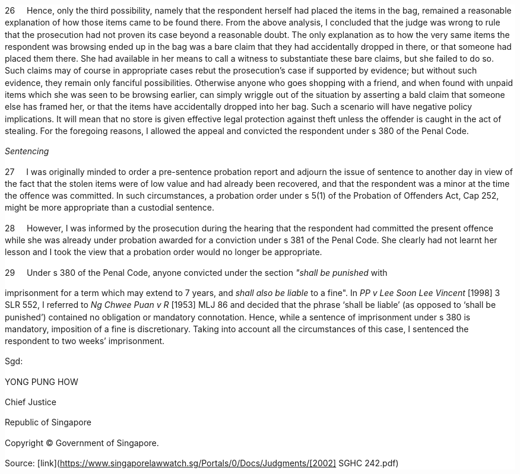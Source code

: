 26     Hence, only the third possibility, namely that the respondent herself had placed the items in the bag, remained a reasonable explanation of how those items came to be found there. From the above analysis, I concluded that the judge was wrong to rule that the prosecution had not proven its case beyond a reasonable doubt. The only explanation as to how the very same items the respondent was browsing ended up in the bag was a bare claim that they had accidentally dropped in there, or that someone had placed them there. She had available in her means to call a witness to substantiate these bare claims, but she failed to do so. Such claims may of course in appropriate cases rebut the prosecution’s case if supported by evidence; but without such evidence, they remain only fanciful possibilities. Otherwise anyone who goes shopping with a friend, and when found with unpaid items which she was seen to be browsing earlier, can simply wriggle out of the situation by asserting a bald claim that someone else has framed her, or that the items have accidentally dropped into her bag. Such a scenario will have negative policy implications. It will mean that no store is given effective legal protection against theft unless the offender is caught in the act of stealing. For the foregoing reasons, I allowed the appeal and convicted the respondent under s 380 of the Penal Code. 

_Sentencing_ 

27     I was originally minded to order a pre-sentence probation report and adjourn the issue of sentence to another day in view of the fact that the stolen items were of low value and had already been recovered, and that the respondent was a minor at the time the offence was committed. In such circumstances, a probation order under s 5(1) of the Probation of Offenders Act, Cap 252, might be more appropriate than a custodial sentence. 

28     However, I was informed by the prosecution during the hearing that the respondent had committed the present offence while she was already under probation awarded for a conviction under s 381 of the Penal Code. She clearly had not learnt her lesson and I took the view that a probation order would no longer be appropriate. 

29     Under s 380 of the Penal Code, anyone convicted under the section _"shall be punished_ with 


imprisonment for a term which may extend to 7 years, and _shall also be liable_ to a fine". In _PP v Lee Soon Lee Vincent_ <span class="citation">[1998] 3 SLR 552</span>, I referred to _Ng Chwee Puan v R_ [1953] MLJ 86 and decided that the phrase ‘shall be liable’ (as opposed to ‘shall be punished’) contained no obligation or mandatory connotation. Hence, while a sentence of imprisonment under s 380 is mandatory, imposition of a fine is discretionary. Taking into account all the circumstances of this case, I sentenced the respondent to two weeks’ imprisonment. 

Sgd: 

YONG PUNG HOW 

Chief Justice 

Republic of Singapore 

 Copyright © Government of Singapore. 


Source: [link](https://www.singaporelawwatch.sg/Portals/0/Docs/Judgments/[2002] SGHC 242.pdf)
